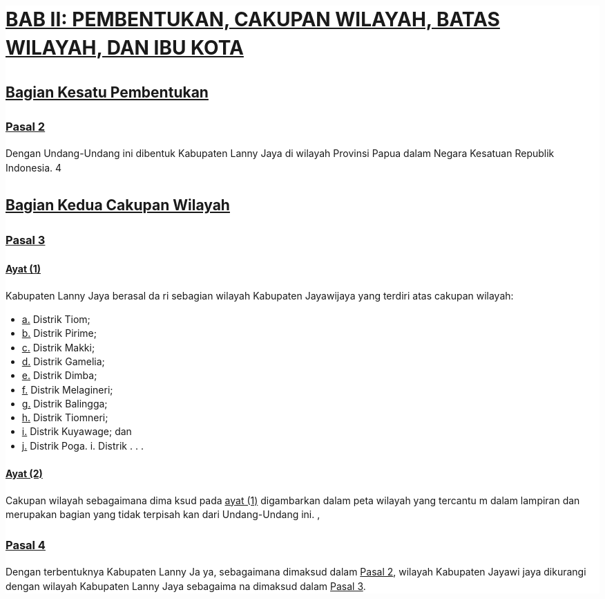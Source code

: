 

# [BAB II: PEMBENTUKAN, CAKUPAN WILAYAH, BATAS WILAYAH, DAN IBU KOTA](http://example.org/legal/peraturan/uu/2008/5/bab/0002)

## [Bagian Kesatu Pembentukan](http://example.org/legal/peraturan/uu/2008/5/bab/0002/bagian/0001)

### [Pasal 2](http://example.org/legal/peraturan/uu/2008/5/pasal/0002)
Dengan Undang-Undang ini dibentuk Kabupaten Lanny Jaya di wilayah Provinsi Papua dalam Negara Kesatuan Republik Indonesia. 4



## [Bagian Kedua Cakupan Wilayah](http://example.org/legal/peraturan/uu/2008/5/bab/0002/bagian/0002)

### [Pasal 3](http://example.org/legal/peraturan/uu/2008/5/pasal/0003)

#### [Ayat (1)](http://example.org/legal/peraturan/uu/2008/5/pasal/0003/versi/20080104/ayat/0001)
Kabupaten Lanny Jaya berasal da ri sebagian wilayah Kabupaten Jayawijaya yang terdiri atas cakupan wilayah:
* [a.](http://example.org/legal/peraturan/uu/2008/5/pasal/0003/versi/20080104/ayat/0001/huruf/a) Distrik Tiom;
* [b.](http://example.org/legal/peraturan/uu/2008/5/pasal/0003/versi/20080104/ayat/0001/huruf/b) Distrik Pirime;
* [c.](http://example.org/legal/peraturan/uu/2008/5/pasal/0003/versi/20080104/ayat/0001/huruf/c) Distrik Makki;
* [d.](http://example.org/legal/peraturan/uu/2008/5/pasal/0003/versi/20080104/ayat/0001/huruf/d) Distrik Gamelia;
* [e.](http://example.org/legal/peraturan/uu/2008/5/pasal/0003/versi/20080104/ayat/0001/huruf/e) Distrik Dimba;
* [f.](http://example.org/legal/peraturan/uu/2008/5/pasal/0003/versi/20080104/ayat/0001/huruf/f) Distrik Melagineri;
* [g.](http://example.org/legal/peraturan/uu/2008/5/pasal/0003/versi/20080104/ayat/0001/huruf/g) Distrik Balingga;
* [h.](http://example.org/legal/peraturan/uu/2008/5/pasal/0003/versi/20080104/ayat/0001/huruf/h) Distrik Tiomneri;
* [i.](http://example.org/legal/peraturan/uu/2008/5/pasal/0003/versi/20080104/ayat/0001/huruf/i) Distrik Kuyawage; dan
* [j.](http://example.org/legal/peraturan/uu/2008/5/pasal/0003/versi/20080104/ayat/0001/huruf/j) Distrik Poga. i. Distrik . . .

#### [Ayat (2)](http://example.org/legal/peraturan/uu/2008/5/pasal/0003/versi/20080104/ayat/0002)
Cakupan wilayah sebagaimana dima ksud pada [ayat (1)](http://example.org/legal/peraturan/uu/2008/5/pasal/0003/versi/20080104/ayat/0001) digambarkan dalam peta wilayah yang tercantu m dalam lampiran dan merupakan bagian yang tidak terpisah kan dari Undang-Undang ini.
,
### [Pasal 4](http://example.org/legal/peraturan/uu/2008/5/pasal/0004)
Dengan terbentuknya Kabupaten Lanny Ja ya, sebagaimana dimaksud dalam [Pasal 2](http://example.org/legal/peraturan/uu/2008/5/pasal/0002), wilayah Kabupaten Jayawi jaya dikurangi dengan wilayah Kabupaten Lanny Jaya sebagaima na dimaksud dalam [Pasal 3](http://example.org/legal/peraturan/uu/2008/5/pasal/0003).
